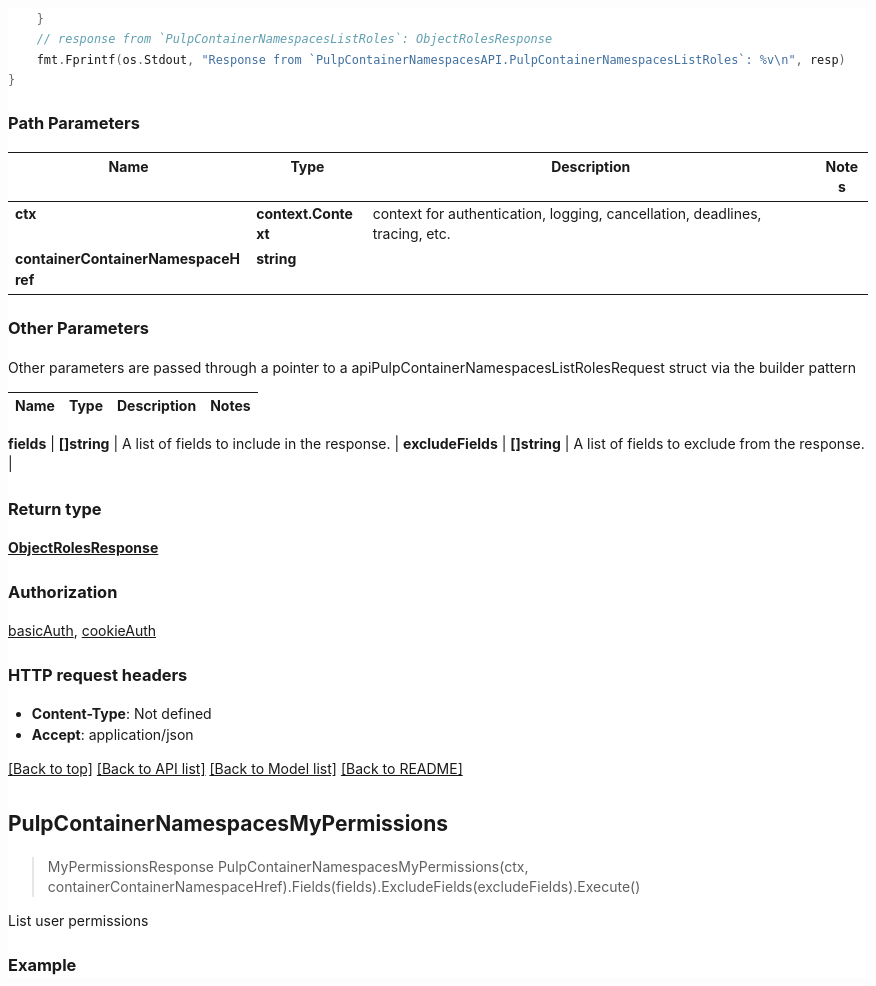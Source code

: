 ```go
	}
	// response from `PulpContainerNamespacesListRoles`: ObjectRolesResponse
	fmt.Fprintf(os.Stdout, "Response from `PulpContainerNamespacesAPI.PulpContainerNamespacesListRoles`: %v\n", resp)
}
```

### Path Parameters


Name | Type | Description  | Notes
------------- | ------------- | ------------- | -------------
**ctx** | **context.Context** | context for authentication, logging, cancellation, deadlines, tracing, etc.
**containerContainerNamespaceHref** | **string** |  | 

### Other Parameters

Other parameters are passed through a pointer to a apiPulpContainerNamespacesListRolesRequest struct via the builder pattern


Name | Type | Description  | Notes
------------- | ------------- | ------------- | -------------

 **fields** | **[]string** | A list of fields to include in the response. | 
 **excludeFields** | **[]string** | A list of fields to exclude from the response. | 

### Return type

[**ObjectRolesResponse**](ObjectRolesResponse.md)

### Authorization

[basicAuth](../README.md#basicAuth), [cookieAuth](../README.md#cookieAuth)

### HTTP request headers

- **Content-Type**: Not defined
- **Accept**: application/json

[[Back to top]](#) [[Back to API list]](../README.md#documentation-for-api-endpoints)
[[Back to Model list]](../README.md#documentation-for-models)
[[Back to README]](../README.md)


## PulpContainerNamespacesMyPermissions

> MyPermissionsResponse PulpContainerNamespacesMyPermissions(ctx, containerContainerNamespaceHref).Fields(fields).ExcludeFields(excludeFields).Execute()

List user permissions



### Example
